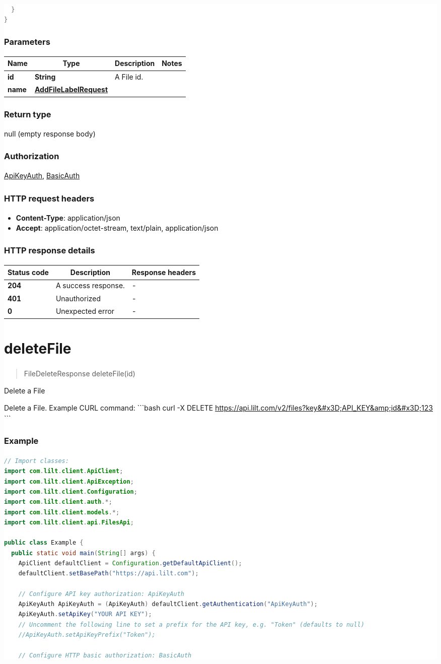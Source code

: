 ```java
  }
}
```

### Parameters

Name | Type | Description  | Notes
------------- | ------------- | ------------- | -------------
 **id** | **String**| A File id. |
 **name** | [**AddFileLabelRequest**](AddFileLabelRequest.md)|  |

### Return type

null (empty response body)

### Authorization

[ApiKeyAuth](../README.md#ApiKeyAuth), [BasicAuth](../README.md#BasicAuth)

### HTTP request headers

 - **Content-Type**: application/json
 - **Accept**: application/octet-stream, text/plain, application/json

### HTTP response details
| Status code | Description | Response headers |
|-------------|-------------|------------------|
**204** | A success response. |  -  |
**401** | Unauthorized |  -  |
**0** | Unexpected error |  -  |

<a name="deleteFile"></a>
# **deleteFile**
> FileDeleteResponse deleteFile(id)

Delete a File

Delete a File.  Example CURL command: &#x60;&#x60;&#x60;bash   curl -X DELETE https://api.lilt.com/v2/files?key&#x3D;API_KEY&amp;id&#x3D;123  &#x60;&#x60;&#x60;  

### Example
```java
// Import classes:
import com.lilt.client.ApiClient;
import com.lilt.client.ApiException;
import com.lilt.client.Configuration;
import com.lilt.client.auth.*;
import com.lilt.client.models.*;
import com.lilt.client.api.FilesApi;

public class Example {
  public static void main(String[] args) {
    ApiClient defaultClient = Configuration.getDefaultApiClient();
    defaultClient.setBasePath("https://api.lilt.com");
    
    // Configure API key authorization: ApiKeyAuth
    ApiKeyAuth ApiKeyAuth = (ApiKeyAuth) defaultClient.getAuthentication("ApiKeyAuth");
    ApiKeyAuth.setApiKey("YOUR API KEY");
    // Uncomment the following line to set a prefix for the API key, e.g. "Token" (defaults to null)
    //ApiKeyAuth.setApiKeyPrefix("Token");

    // Configure HTTP basic authorization: BasicAuth
```